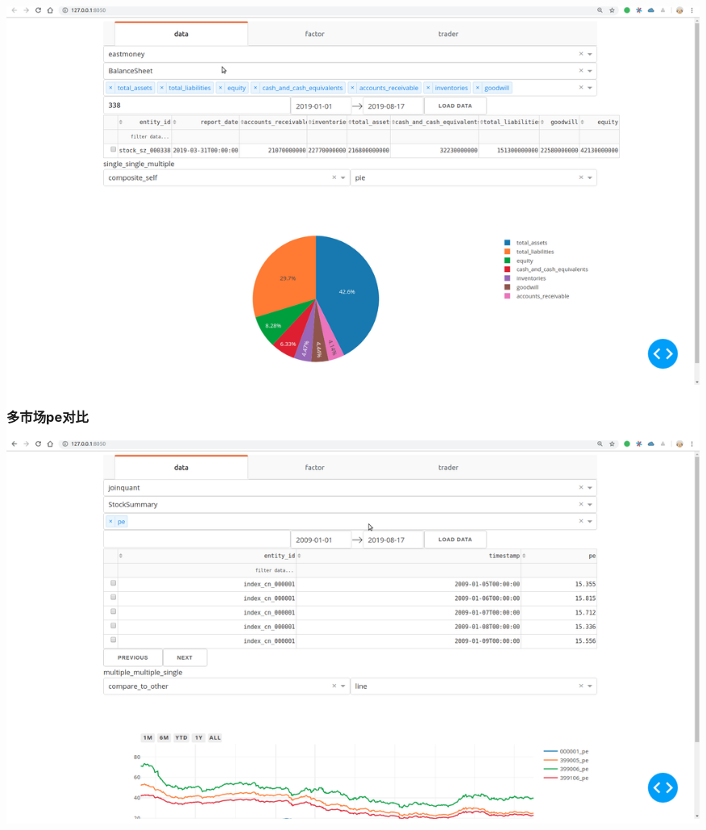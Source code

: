 <p align="center"><img src='./docs/imgs/data-usage/sh-pe-distribution.gif'/></p>

### 多市场pe对比
<p align="center"><img src='./docs/imgs/data-usage/compare-pe.gif'/></p>

